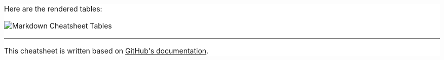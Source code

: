 Here are the rendered tables:

![Markdown Cheatsheet Tables](/images/markdown-cheatsheet_tables.png)

---

This cheatsheet is written based on [GitHub's documentation](https://docs.github.com/en/get-started/writing-on-github/getting-started-with-writing-and-formatting-on-github/basic-writing-and-formatting-syntax).
